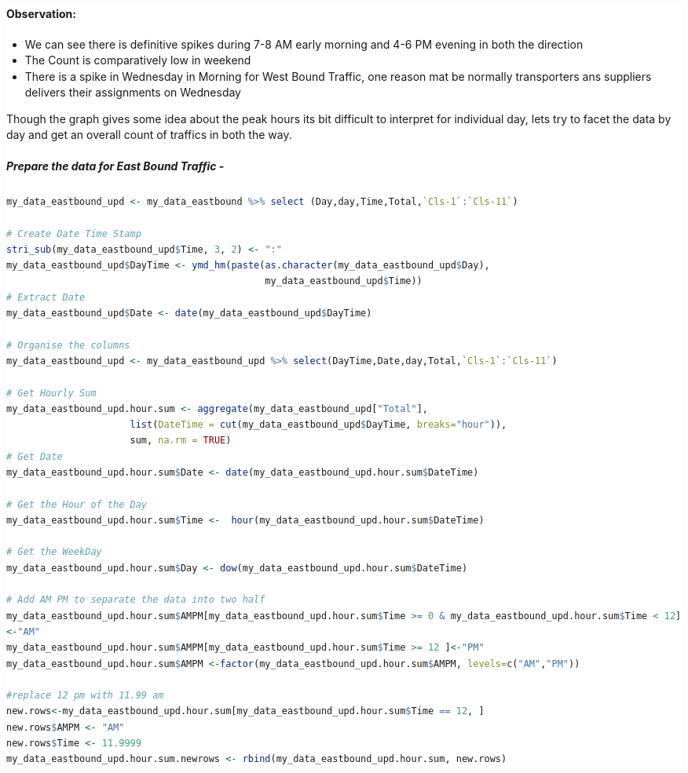 #### Observation: 

* We can see there is definitive spikes during 7-8 AM early morning and 4-6 PM evening in both the direction
* The Count is comparatively low in weekend 
* There is a spike in Wednesday in Morning for West Bound Traffic, one reason mat be normally transporters ans suppliers delivers their assignments on Wednesday


  
Though the graph gives some idea about the peak hours its bit difficult to interpret for individual day, lets try to facet the data by day and get an overall count of traffics in both the way.  
  
  
##### Prepare the data for East Bound Traffic - 


```r
my_data_eastbound_upd <- my_data_eastbound %>% select (Day,day,Time,Total,`Cls-1`:`Cls-11`)

# Create Date Time Stamp 
stri_sub(my_data_eastbound_upd$Time, 3, 2) <- ":"
my_data_eastbound_upd$DayTime <- ymd_hm(paste(as.character(my_data_eastbound_upd$Day),
                                              my_data_eastbound_upd$Time))
# Extract Date
my_data_eastbound_upd$Date <- date(my_data_eastbound_upd$DayTime)

# Organise the columns
my_data_eastbound_upd <- my_data_eastbound_upd %>% select(DayTime,Date,day,Total,`Cls-1`:`Cls-11`)

# Get Hourly Sum
my_data_eastbound_upd.hour.sum <- aggregate(my_data_eastbound_upd["Total"], 
                      list(DateTime = cut(my_data_eastbound_upd$DayTime, breaks="hour")), 
                      sum, na.rm = TRUE)
# Get Date
my_data_eastbound_upd.hour.sum$Date <- date(my_data_eastbound_upd.hour.sum$DateTime)

# Get the Hour of the Day
my_data_eastbound_upd.hour.sum$Time <-  hour(my_data_eastbound_upd.hour.sum$DateTime)

# Get the WeekDay
my_data_eastbound_upd.hour.sum$Day <- dow(my_data_eastbound_upd.hour.sum$DateTime)

# Add AM PM to separate the data into two half
my_data_eastbound_upd.hour.sum$AMPM[my_data_eastbound_upd.hour.sum$Time >= 0 & my_data_eastbound_upd.hour.sum$Time < 12]<-"AM"
my_data_eastbound_upd.hour.sum$AMPM[my_data_eastbound_upd.hour.sum$Time >= 12 ]<-"PM"
my_data_eastbound_upd.hour.sum$AMPM <-factor(my_data_eastbound_upd.hour.sum$AMPM, levels=c("AM","PM"))

#replace 12 pm with 11.99 am
new.rows<-my_data_eastbound_upd.hour.sum[my_data_eastbound_upd.hour.sum$Time == 12, ] 
new.rows$AMPM <- "AM"
new.rows$Time <- 11.9999
my_data_eastbound_upd.hour.sum.newrows <- rbind(my_data_eastbound_upd.hour.sum, new.rows)
```
